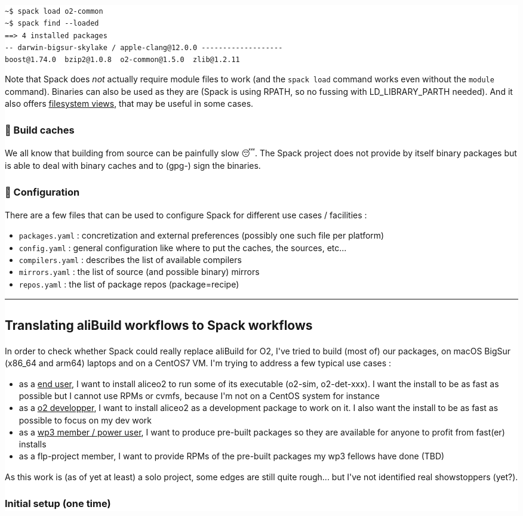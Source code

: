 ```
~$ spack load o2-common
~$ spack find --loaded
==> 4 installed packages
-- darwin-bigsur-skylake / apple-clang@12.0.0 -------------------
boost@1.74.0  bzip2@1.0.8  o2-common@1.5.0  zlib@1.2.11

```

Note that Spack does _not_ actually require module files to work (and the `spack load` command works even without the `module` command). Binaries can also be used as they are (Spack is using RPATH, so no fussing with LD_LIBRARY_PARTH needed). And it also offers [filesystem views](https://spack.readthedocs.io/en/latest/workflows.html#filesystem-views), that may be useful in some cases.

### :rocket: Build caches

We all know that building from source can be painfully slow :sleeping:. The Spack project does not provide by itself binary packages but is able to deal with binary caches and to (gpg-) sign the binaries.

### :wrench: Configuration

There are a few files that can be used to configure Spack for different use cases / facilities : 

- `packages.yaml` : concretization and external preferences (possibly one such file per platform)
- `config.yaml` : general configuration like where to put the caches, the sources, etc...
- `compilers.yaml` : describes the list of available compilers
- `mirrors.yaml` : the list of source (and possible binary) mirrors
- `repos.yaml` : the list of package repos (package=recipe)



---


## Translating aliBuild workflows to Spack workflows

In order to check whether Spack could really replace aliBuild for O2, I've tried to build (most of) our packages, on macOS BigSur (x86_64 and arm64) laptops and on a CentOS7 VM. I'm trying to address a few typical use cases : 

- as a [end user](#Basic-package-installation), I want to install aliceo2 to run some of its executable (o2-sim, o2-det-xxx). I want the install to be as fast as possible but I cannot use RPMs or cvmfs, because I'm not on a CentOS system for instance
- as a [o2 developper](#Develop-packages), I want to install aliceo2 as a development package to work on it. I also want the install to be as fast as possible to focus on my dev work
- as a [wp3 member / power user](#Creating-build-caches), I want to produce pre-built packages so they are available for anyone to profit from fast(er) installs
- as a flp-project member, I want to provide RPMs of the pre-built packages my wp3 fellows have done (TBD)

As this work is (as of yet at least) a solo project, some edges are still quite rough... but I've not identified real showstoppers (yet?).

### Initial setup (one time)
